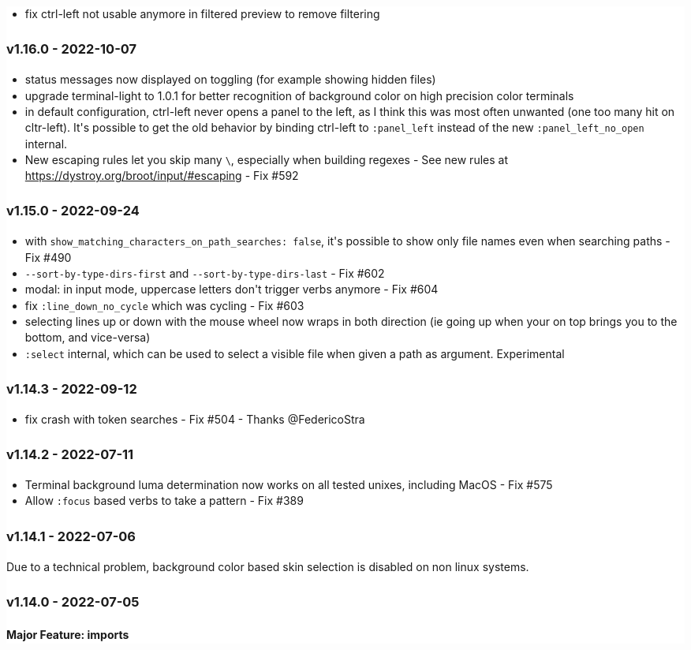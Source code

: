 <a name="v1.16.1"></a>

- fix ctrl-left not usable anymore in filtered preview to remove filtering

### v1.16.0 - 2022-10-07

<a name="v1.16.0"></a>

- status messages now displayed on toggling (for example showing hidden files)
- upgrade terminal-light to 1.0.1 for better recognition of background color on high precision color terminals
- in default configuration, ctrl-left never opens a panel to the left, as I think this was most often unwanted (one too many hit on cltr-left). It's possible to get the old behavior by binding ctrl-left to `:panel_left` instead of the new `:panel_left_no_open` internal.
- New escaping rules let you skip many `\`, especially when building regexes - See new rules at https://dystroy.org/broot/input/#escaping - Fix #592

### v1.15.0 - 2022-09-24

<a name="v1.15.0"></a>

- with `show_matching_characters_on_path_searches: false`, it's possible to show only file names even when searching paths - Fix #490
- `--sort-by-type-dirs-first` and `--sort-by-type-dirs-last` - Fix #602
- modal: in input mode, uppercase letters don't trigger verbs anymore - Fix #604
- fix `:line_down_no_cycle` which was cycling - Fix #603
- selecting lines up or down with the mouse wheel now wraps in both direction (ie going up when your on top brings you to the bottom, and vice-versa)
- `:select` internal, which can be used to select a visible file when given a path as argument. Experimental

### v1.14.3 - 2022-09-12

<a name="v1.14.3"></a>

- fix crash with token searches - Fix #504 - Thanks @FedericoStra

### v1.14.2 - 2022-07-11

<a name="v1.14.2"></a>

- Terminal background luma determination now works on all tested unixes, including MacOS - Fix #575
- Allow `:focus` based verbs to take a pattern - Fix #389

### v1.14.1 - 2022-07-06

<a name="v1.14.1"></a>
Due to a technical problem, background color based skin selection is disabled on non linux systems.

### v1.14.0 - 2022-07-05

<a name="v1.14.0"></a>

#### Major Feature: imports
